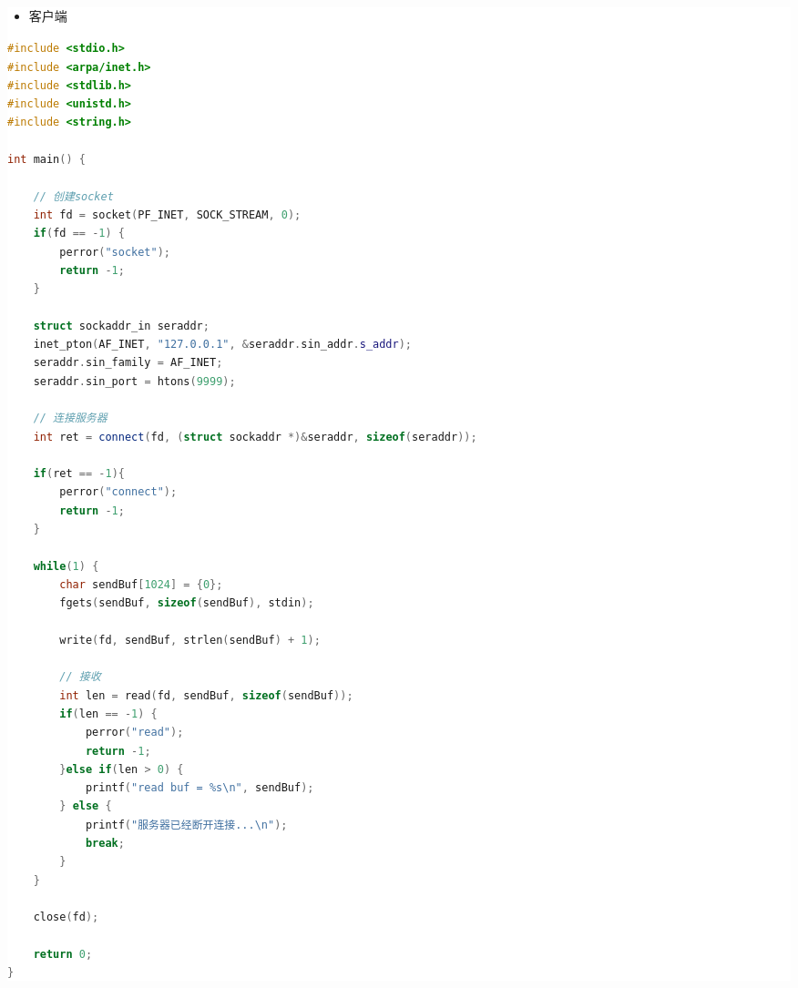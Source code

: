 - 客户端

```c++
#include <stdio.h>
#include <arpa/inet.h>
#include <stdlib.h>
#include <unistd.h>
#include <string.h>

int main() {

    // 创建socket
    int fd = socket(PF_INET, SOCK_STREAM, 0);
    if(fd == -1) {
        perror("socket");
        return -1;
    }

    struct sockaddr_in seraddr;
    inet_pton(AF_INET, "127.0.0.1", &seraddr.sin_addr.s_addr);
    seraddr.sin_family = AF_INET;
    seraddr.sin_port = htons(9999);

    // 连接服务器
    int ret = connect(fd, (struct sockaddr *)&seraddr, sizeof(seraddr));

    if(ret == -1){
        perror("connect");
        return -1;
    }

    while(1) {
        char sendBuf[1024] = {0};
        fgets(sendBuf, sizeof(sendBuf), stdin);

        write(fd, sendBuf, strlen(sendBuf) + 1);

        // 接收
        int len = read(fd, sendBuf, sizeof(sendBuf));
        if(len == -1) {
            perror("read");
            return -1;
        }else if(len > 0) {
            printf("read buf = %s\n", sendBuf);
        } else {
            printf("服务器已经断开连接...\n");
            break;
        }
    }

    close(fd);

    return 0;
}
```

